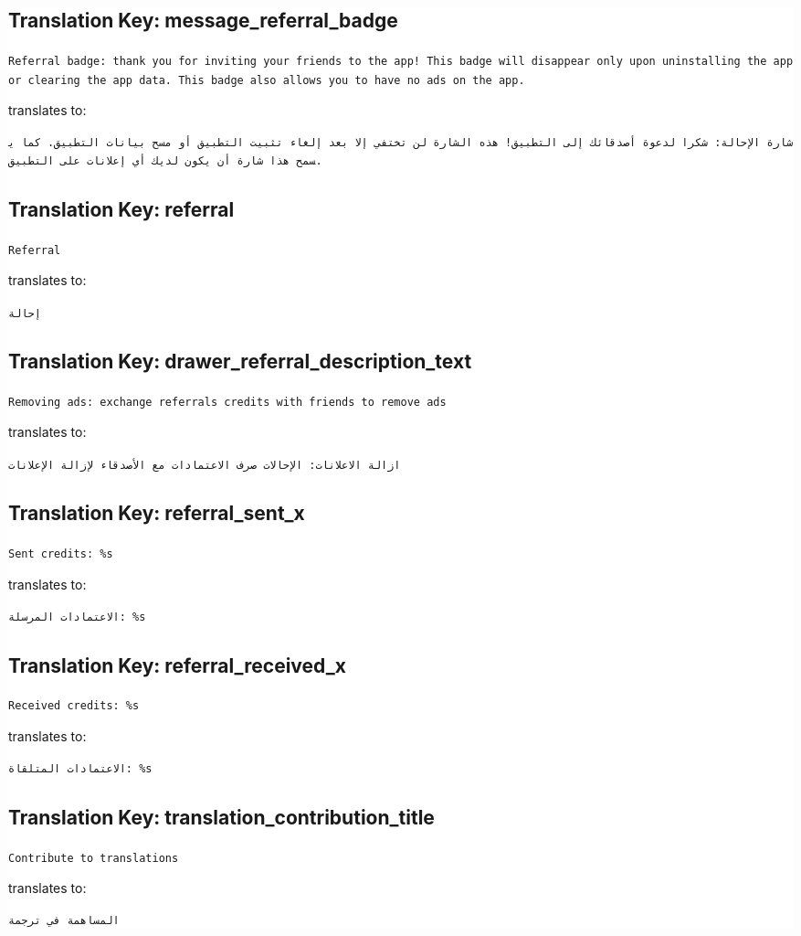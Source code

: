 
## Translation Key: message_referral_badge
```
Referral badge: thank you for inviting your friends to the app! This badge will disappear only upon uninstalling the app or clearing the app data. This badge also allows you to have no ads on the app.
```
translates to:
```
شارة الإحالة: شكرا لدعوة أصدقائك إلى التطبيق! هذه الشارة لن تختفي إلا بعد إلغاء تثبيت التطبيق أو مسح بيانات التطبيق. كما يسمح هذا شارة أن يكون لديك أي إعلانات على التطبيق.
```


## Translation Key: referral
```
Referral
```
translates to:
```
إحالة
```


## Translation Key: drawer_referral_description_text
```
Removing ads: exchange referrals credits with friends to remove ads
```
translates to:
```
ازالة الاعلانات: الإحالات صرف الاعتمادات مع الأصدقاء لإزالة الإعلانات
```


## Translation Key: referral_sent_x
```
Sent credits: %s
```
translates to:
```
الاعتمادات المرسلة: %s
```


## Translation Key: referral_received_x
```
Received credits: %s
```
translates to:
```
الاعتمادات المتلقاة: %s
```


## Translation Key: translation_contribution_title
```
Contribute to translations
```
translates to:
```
المساهمة في ترجمة
```
